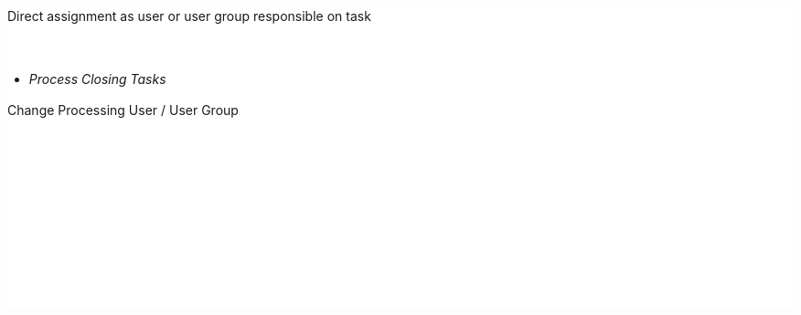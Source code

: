 Direct assignment as user or user group responsible on task



</td>
<td valign="top">

 



</td>
</tr>
<tr>
<td valign="top">

-   *Process Closing Tasks*



</td>
<td valign="top">

Change Processing User / User Group



</td>
<td valign="top">

 



</td>
<td valign="top">

 



</td>
<td valign="top">

 



</td>
<td valign="top">

 



</td>
<td valign="top">

 



</td>
<td valign="top">

 



</td>
<td valign="top">
